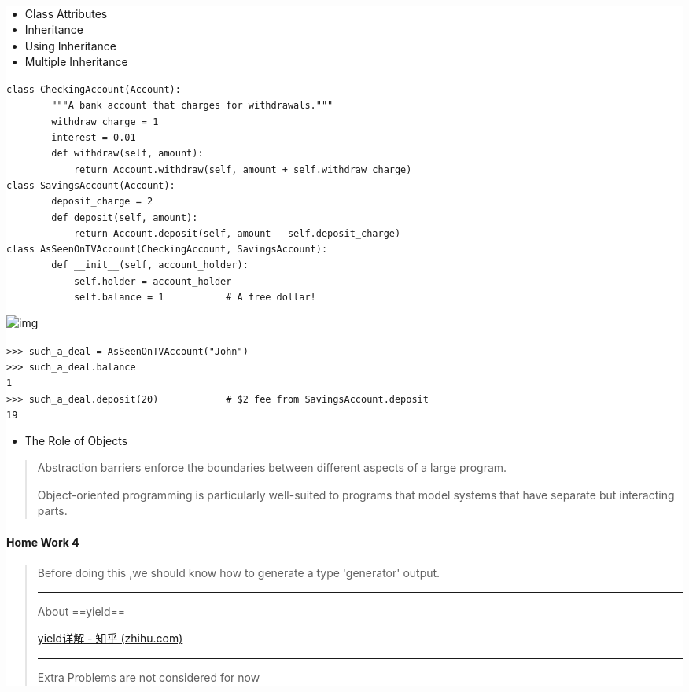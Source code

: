

- Class Attributes
- Inheritance
- Using Inheritance
- Multiple Inheritance

```
class CheckingAccount(Account):
        """A bank account that charges for withdrawals."""
        withdraw_charge = 1
        interest = 0.01
        def withdraw(self, amount):
            return Account.withdraw(self, amount + self.withdraw_charge)
class SavingsAccount(Account):
        deposit_charge = 2
        def deposit(self, amount):
            return Account.deposit(self, amount - self.deposit_charge)
class AsSeenOnTVAccount(CheckingAccount, SavingsAccount):
        def __init__(self, account_holder):
            self.holder = account_holder
            self.balance = 1           # A free dollar!
```

![img](C:\Users\EYP\Desktop\Nov\CS61A\pic\multiple_inheritance.png)

```
>>> such_a_deal = AsSeenOnTVAccount("John")
>>> such_a_deal.balance
1
>>> such_a_deal.deposit(20)            # $2 fee from SavingsAccount.deposit
19
```

- The Role of Objects

> Abstraction barriers enforce the boundaries between different aspects of a large program.
>
> Object-oriented programming is particularly well-suited to programs that model systems that have separate but interacting parts.





#### Home Work 4

> Before doing this ,we should know how to generate a type 'generator' output.
>
> ----
>
> About ==yield==
>
> [yield详解 - 知乎 (zhihu.com)](https://zhuanlan.zhihu.com/p/32178981)
>
> ------
>
> Extra Problems are not considered for now
